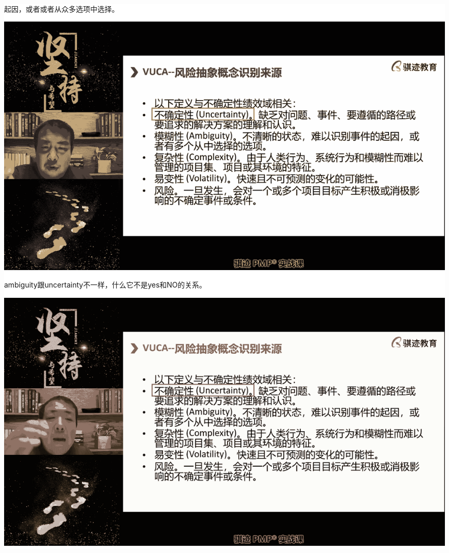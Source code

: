 起因，或者或者从众多选项中选择。

![](img/06797119bff2ffa4d6e36efc7156f7f5_274.png)

ambiguity跟uncertainty不一样，什么它不是yes和NO的关系。

![](img/06797119bff2ffa4d6e36efc7156f7f5_276.png)
